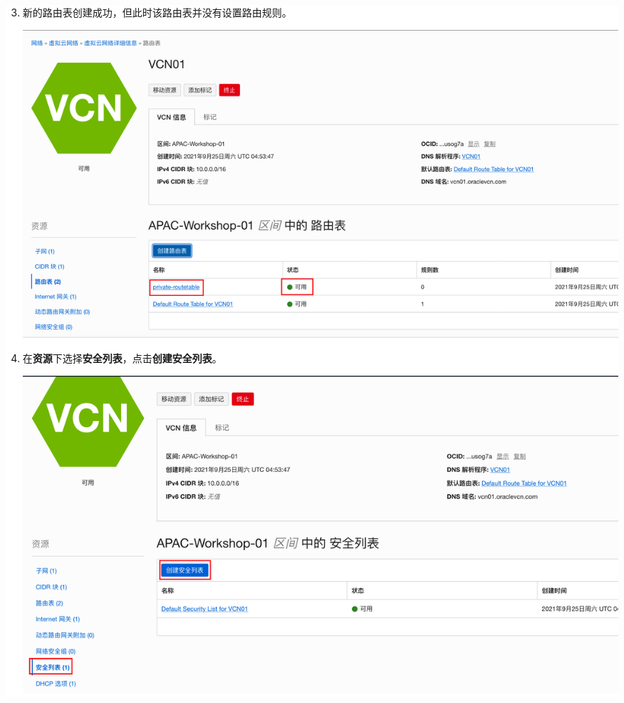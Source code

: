 3. 新的路由表创建成功，但此时该路由表并没有设置路由规则。

    ![image-20210925141823469](images/image-20210925141823469.png)

4. 在**资源**下选择**安全列表**，点击**创建安全列表**。

    ![image-20210925142036190](images/image-20210925142036190.png)
